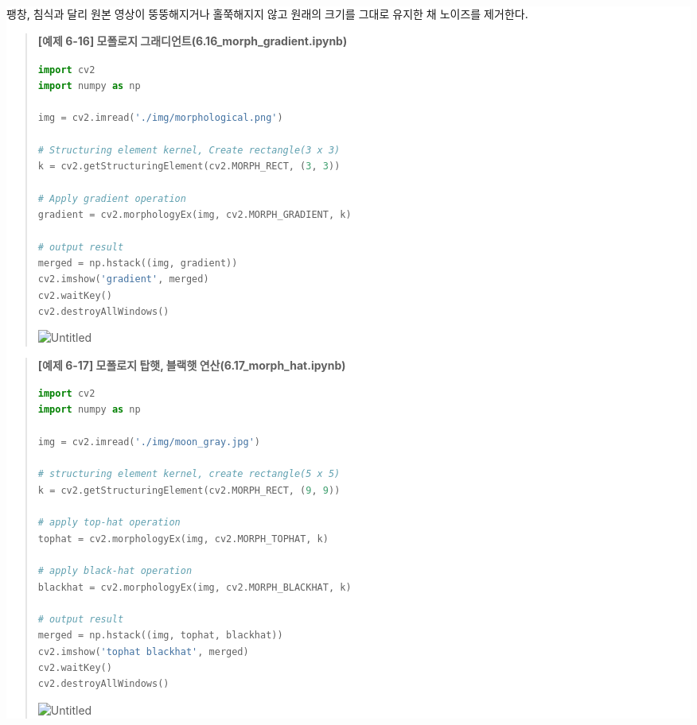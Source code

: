 팽창, 침식과 달리 원본 영상이 뚱뚱해지거나 홀쭉해지지 않고 원래의 크기를 그대로 유지한 채 노이즈를 제거한다.

> **[예제 6-16] 모폴로지 그래디언트(6.16_morph_gradient.ipynb)**
> 
> 
> ```python
> import cv2
> import numpy as np
> 
> img = cv2.imread('./img/morphological.png')
> 
> # Structuring element kernel, Create rectangle(3 x 3)
> k = cv2.getStructuringElement(cv2.MORPH_RECT, (3, 3))
> 
> # Apply gradient operation
> gradient = cv2.morphologyEx(img, cv2.MORPH_GRADIENT, k)
> 
> # output result
> merged = np.hstack((img, gradient))
> cv2.imshow('gradient', merged)
> cv2.waitKey()
> cv2.destroyAllWindows()
> ```
> 
> ![Untitled](6%203%20%E1%84%86%E1%85%A9%E1%84%91%E1%85%A9%E1%86%AF%E1%84%85%E1%85%A9%E1%84%8C%E1%85%B5%20bd24fa13998c4612bc331ad2bafa6a01/Untitled%203.png)
> 

> **[예제 6-17] 모폴로지 탑햇, 블랙햇 연산(6.17_morph_hat.ipynb)**
> 
> 
> ```python
> import cv2
> import numpy as np
> 
> img = cv2.imread('./img/moon_gray.jpg')
> 
> # structuring element kernel, create rectangle(5 x 5)
> k = cv2.getStructuringElement(cv2.MORPH_RECT, (9, 9))
> 
> # apply top-hat operation
> tophat = cv2.morphologyEx(img, cv2.MORPH_TOPHAT, k)
> 
> # apply black-hat operation
> blackhat = cv2.morphologyEx(img, cv2.MORPH_BLACKHAT, k)
> 
> # output result
> merged = np.hstack((img, tophat, blackhat))
> cv2.imshow('tophat blackhat', merged)
> cv2.waitKey()
> cv2.destroyAllWindows()
> ```
> 
> ![Untitled](6%203%20%E1%84%86%E1%85%A9%E1%84%91%E1%85%A9%E1%86%AF%E1%84%85%E1%85%A9%E1%84%8C%E1%85%B5%20bd24fa13998c4612bc331ad2bafa6a01/Untitled%204.png)
>
